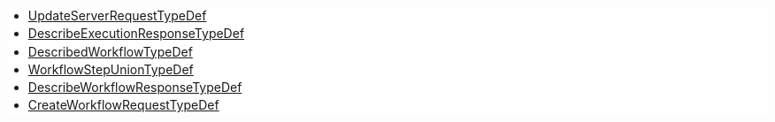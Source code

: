- [UpdateServerRequestTypeDef](./type_defs.md#updateserverrequesttypedef)
- [DescribeExecutionResponseTypeDef](./type_defs.md#describeexecutionresponsetypedef)
- [DescribedWorkflowTypeDef](./type_defs.md#describedworkflowtypedef)
- [WorkflowStepUnionTypeDef](./type_defs.md#workflowstepuniontypedef)
- [DescribeWorkflowResponseTypeDef](./type_defs.md#describeworkflowresponsetypedef)
- [CreateWorkflowRequestTypeDef](./type_defs.md#createworkflowrequesttypedef)

